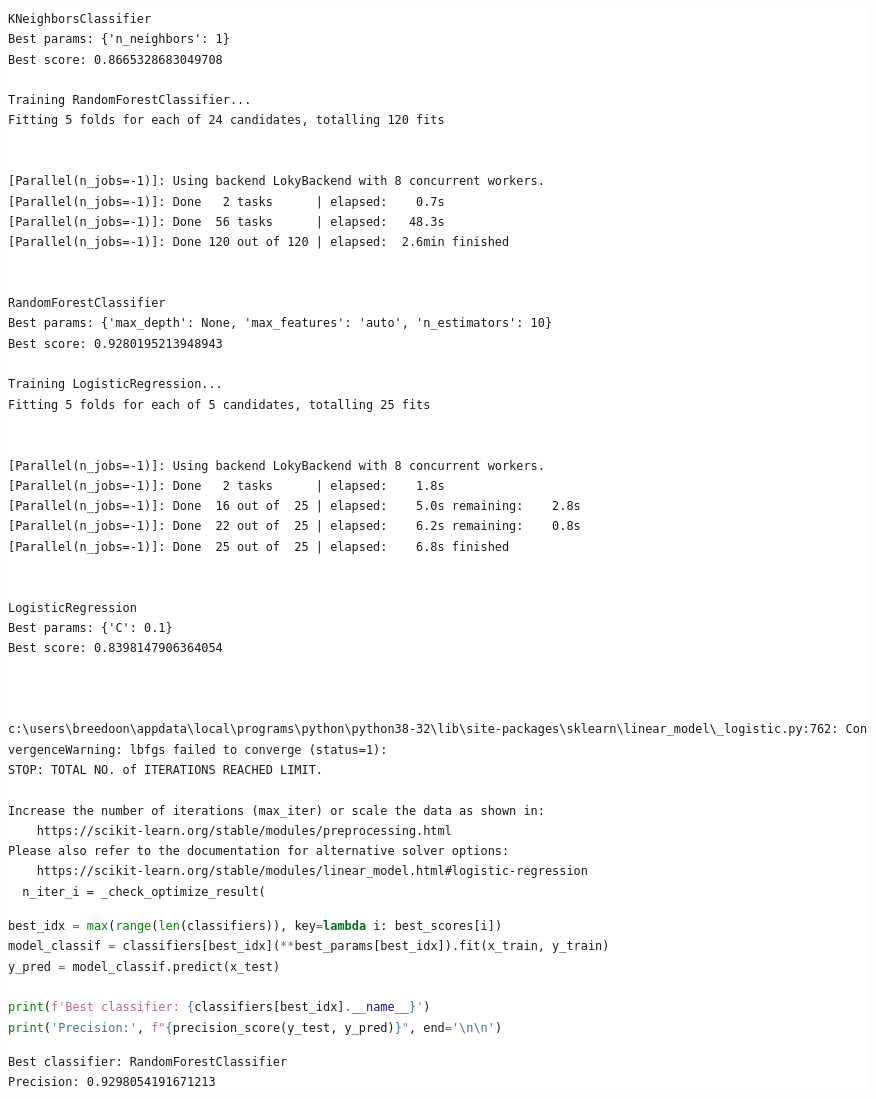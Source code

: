 
    KNeighborsClassifier
    Best params: {'n_neighbors': 1}
    Best score: 0.8665328683049708
    
    Training RandomForestClassifier...
    Fitting 5 folds for each of 24 candidates, totalling 120 fits
    

    [Parallel(n_jobs=-1)]: Using backend LokyBackend with 8 concurrent workers.
    [Parallel(n_jobs=-1)]: Done   2 tasks      | elapsed:    0.7s
    [Parallel(n_jobs=-1)]: Done  56 tasks      | elapsed:   48.3s
    [Parallel(n_jobs=-1)]: Done 120 out of 120 | elapsed:  2.6min finished
    

    RandomForestClassifier
    Best params: {'max_depth': None, 'max_features': 'auto', 'n_estimators': 10}
    Best score: 0.9280195213948943
    
    Training LogisticRegression...
    Fitting 5 folds for each of 5 candidates, totalling 25 fits
    

    [Parallel(n_jobs=-1)]: Using backend LokyBackend with 8 concurrent workers.
    [Parallel(n_jobs=-1)]: Done   2 tasks      | elapsed:    1.8s
    [Parallel(n_jobs=-1)]: Done  16 out of  25 | elapsed:    5.0s remaining:    2.8s
    [Parallel(n_jobs=-1)]: Done  22 out of  25 | elapsed:    6.2s remaining:    0.8s
    [Parallel(n_jobs=-1)]: Done  25 out of  25 | elapsed:    6.8s finished
    

    LogisticRegression
    Best params: {'C': 0.1}
    Best score: 0.8398147906364054
    
    

    c:\users\breedoon\appdata\local\programs\python\python38-32\lib\site-packages\sklearn\linear_model\_logistic.py:762: ConvergenceWarning: lbfgs failed to converge (status=1):
    STOP: TOTAL NO. of ITERATIONS REACHED LIMIT.
    
    Increase the number of iterations (max_iter) or scale the data as shown in:
        https://scikit-learn.org/stable/modules/preprocessing.html
    Please also refer to the documentation for alternative solver options:
        https://scikit-learn.org/stable/modules/linear_model.html#logistic-regression
      n_iter_i = _check_optimize_result(
    


```python
best_idx = max(range(len(classifiers)), key=lambda i: best_scores[i])
model_classif = classifiers[best_idx](**best_params[best_idx]).fit(x_train, y_train)
y_pred = model_classif.predict(x_test)

print(f'Best classifier: {classifiers[best_idx].__name__}')
print('Precision:', f"{precision_score(y_test, y_pred)}", end='\n\n')

```

    Best classifier: RandomForestClassifier
    Precision: 0.9298054191671213
    